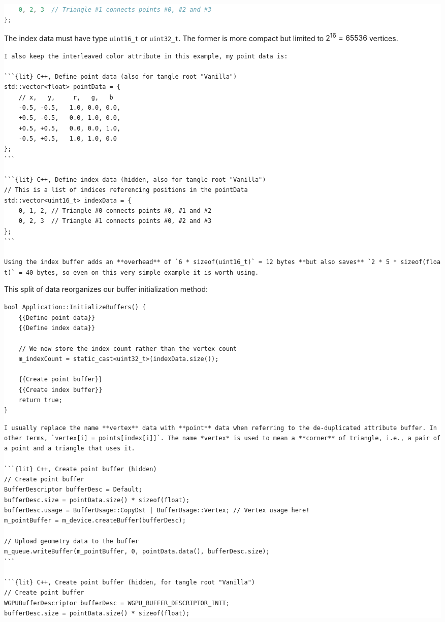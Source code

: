 ```C++
	0, 2, 3  // Triangle #1 connects points #0, #2 and #3
};
```

The index data must have type `uint16_t` or `uint32_t`. The former is more compact but limited to $2^{16} = 65 536$ vertices.

````{note}
I also keep the interleaved color attribute in this example, my point data is:

```{lit} C++, Define point data (also for tangle root "Vanilla")
std::vector<float> pointData = {
	// x,   y,     r,   g,   b
	-0.5, -0.5,   1.0, 0.0, 0.0,
	+0.5, -0.5,   0.0, 1.0, 0.0,
	+0.5, +0.5,   0.0, 0.0, 1.0,
	-0.5, +0.5,   1.0, 1.0, 0.0
};
```

```{lit} C++, Define index data (hidden, also for tangle root "Vanilla")
// This is a list of indices referencing positions in the pointData
std::vector<uint16_t> indexData = {
	0, 1, 2, // Triangle #0 connects points #0, #1 and #2
	0, 2, 3  // Triangle #1 connects points #0, #2 and #3
};
```

Using the index buffer adds an **overhead** of `6 * sizeof(uint16_t)` = 12 bytes **but also saves** `2 * 5 * sizeof(float)` = 40 bytes, so even on this very simple example it is worth using.
````

This split of data reorganizes our buffer initialization method:

```{lit} C++, InitializeBuffers method (replace, also for tangle root "Vanilla")
bool Application::InitializeBuffers() {
	{{Define point data}}
	{{Define index data}}
	
	// We now store the index count rather than the vertex count
	m_indexCount = static_cast<uint32_t>(indexData.size());

	{{Create point buffer}}
	{{Create index buffer}}
	return true;
}
```

````{topic} Terminology
I usually replace the name **vertex** data with **point** data when referring to the de-duplicated attribute buffer. In other terms, `vertex[i] = points[index[i]]`. The name *vertex* is used to mean a **corner** of triangle, i.e., a pair of a point and a triangle that uses it.

```{lit} C++, Create point buffer (hidden)
// Create point buffer
BufferDescriptor bufferDesc = Default;
bufferDesc.size = pointData.size() * sizeof(float);
bufferDesc.usage = BufferUsage::CopyDst | BufferUsage::Vertex; // Vertex usage here!
m_pointBuffer = m_device.createBuffer(bufferDesc);

// Upload geometry data to the buffer
m_queue.writeBuffer(m_pointBuffer, 0, pointData.data(), bufferDesc.size);
```

```{lit} C++, Create point buffer (hidden, for tangle root "Vanilla")
// Create point buffer
WGPUBufferDescriptor bufferDesc = WGPU_BUFFER_DESCRIPTOR_INIT;
bufferDesc.size = pointData.size() * sizeof(float);
````
